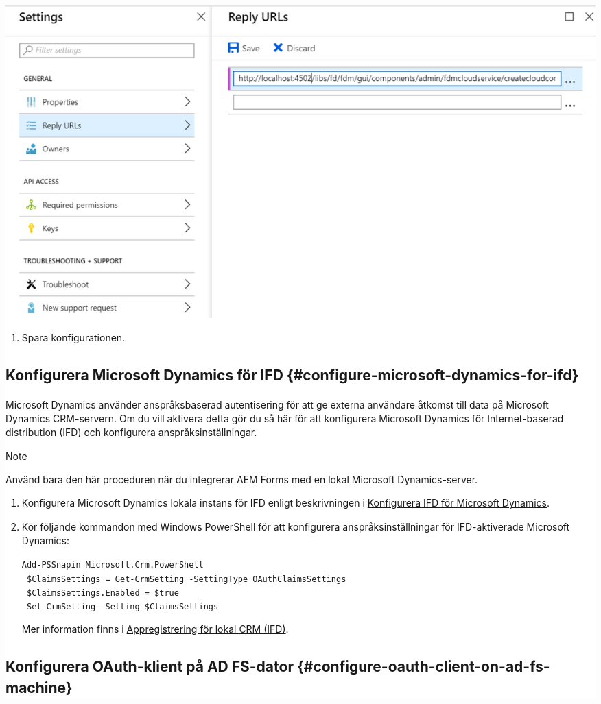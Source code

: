    ![Azure-katalog](assets/azure_directory_new.png)

1. Spara konfigurationen.

## Konfigurera Microsoft Dynamics för IFD {#configure-microsoft-dynamics-for-ifd}

Microsoft Dynamics använder anspråksbaserad autentisering för att ge externa användare åtkomst till data på Microsoft Dynamics CRM-servern. Om du vill aktivera detta gör du så här för att konfigurera Microsoft Dynamics för Internet-baserad distribution (IFD) och konfigurera anspråksinställningar.

>[!NOTE]
>
>Använd bara den här proceduren när du integrerar AEM Forms med en lokal Microsoft Dynamics-server.

1. Konfigurera Microsoft Dynamics lokala instans för IFD enligt beskrivningen i [Konfigurera IFD för Microsoft Dynamics](https://technet.microsoft.com/en-us/library/dn609803.aspx).
1. Kör följande kommandon med Windows PowerShell för att konfigurera anspråksinställningar för IFD-aktiverade Microsoft Dynamics:

   ```shell
   Add-PSSnapin Microsoft.Crm.PowerShell
    $ClaimsSettings = Get-CrmSetting -SettingType OAuthClaimsSettings
    $ClaimsSettings.Enabled = $true
    Set-CrmSetting -Setting $ClaimsSettings
   ```

   Mer information finns i [Appregistrering för lokal CRM (IFD)](https://msdn.microsoft.com/sl-si/library/dn531010(v=crm.7).aspx#bkmk_ifd).

## Konfigurera OAuth-klient på AD FS-dator {#configure-oauth-client-on-ad-fs-machine}
